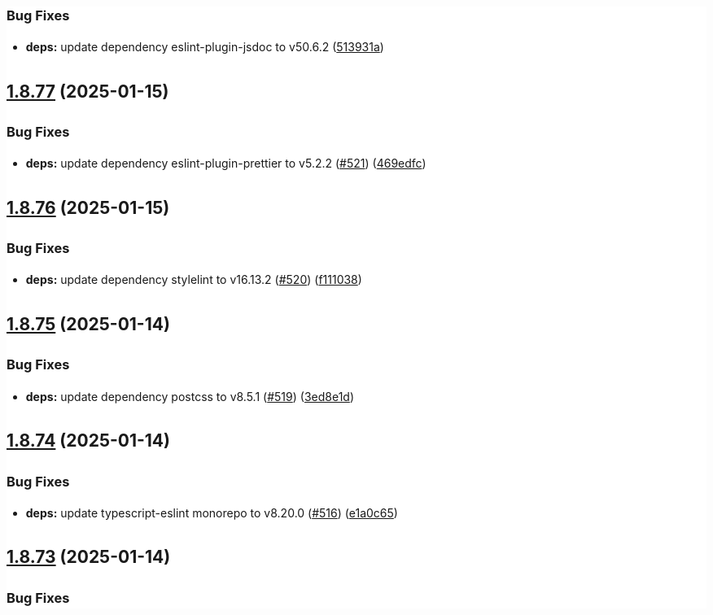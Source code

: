 
### Bug Fixes

* **deps:** update dependency eslint-plugin-jsdoc to v50.6.2 ([513931a](https://github.com/lbenie/linting/commit/513931a1113483ee93dcef84123c8af3d35397a2))

## [1.8.77](https://github.com/lbenie/linting/compare/v1.8.76...v1.8.77) (2025-01-15)


### Bug Fixes

* **deps:** update dependency eslint-plugin-prettier to v5.2.2 ([#521](https://github.com/lbenie/linting/issues/521)) ([469edfc](https://github.com/lbenie/linting/commit/469edfcd7f6c529050bd055fd42e140501c5099e))

## [1.8.76](https://github.com/lbenie/linting/compare/v1.8.75...v1.8.76) (2025-01-15)


### Bug Fixes

* **deps:** update dependency stylelint to v16.13.2 ([#520](https://github.com/lbenie/linting/issues/520)) ([f111038](https://github.com/lbenie/linting/commit/f111038d8129693c55cd6959b5515292ba3f6aff))

## [1.8.75](https://github.com/lbenie/linting/compare/v1.8.74...v1.8.75) (2025-01-14)


### Bug Fixes

* **deps:** update dependency postcss to v8.5.1 ([#519](https://github.com/lbenie/linting/issues/519)) ([3ed8e1d](https://github.com/lbenie/linting/commit/3ed8e1dd2bb88b4addd960c1fe050ce469278159))

## [1.8.74](https://github.com/lbenie/linting/compare/v1.8.73...v1.8.74) (2025-01-14)


### Bug Fixes

* **deps:** update typescript-eslint monorepo to v8.20.0 ([#516](https://github.com/lbenie/linting/issues/516)) ([e1a0c65](https://github.com/lbenie/linting/commit/e1a0c656547f938888467414e844af5cb9dd1e25))

## [1.8.73](https://github.com/lbenie/linting/compare/v1.8.72...v1.8.73) (2025-01-14)


### Bug Fixes
